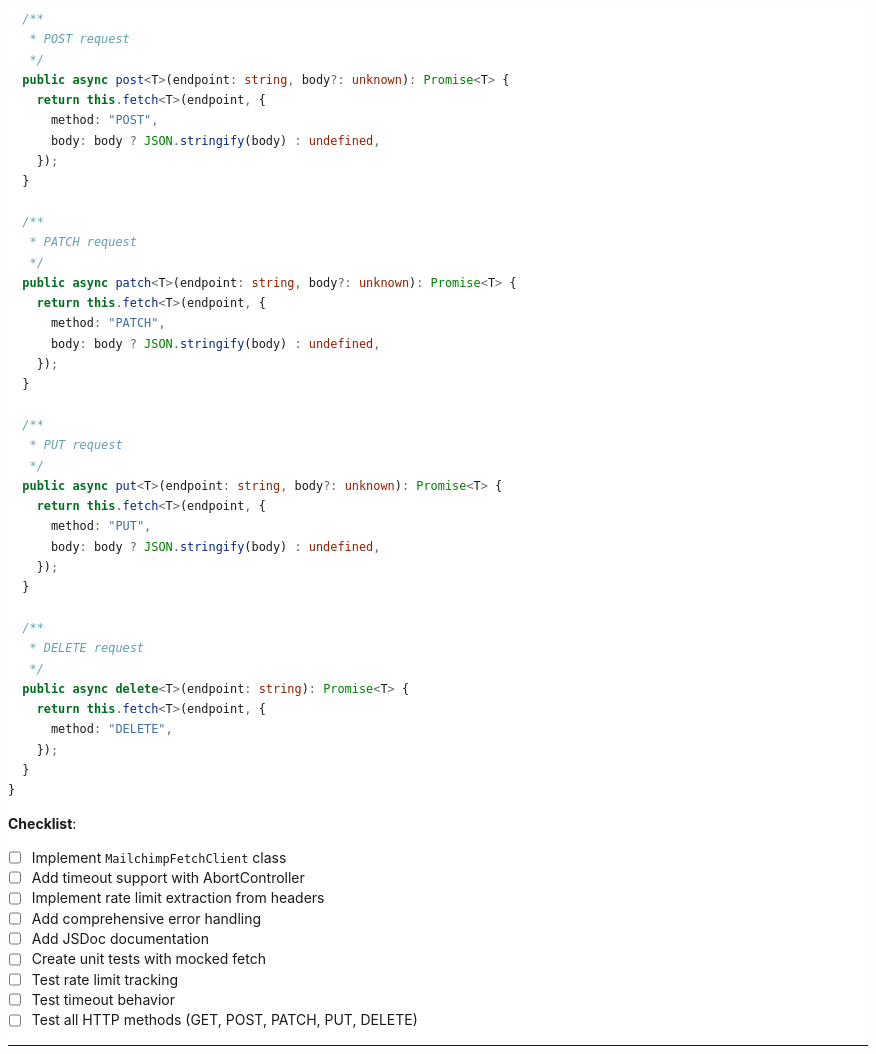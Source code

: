 ```typescript
  /**
   * POST request
   */
  public async post<T>(endpoint: string, body?: unknown): Promise<T> {
    return this.fetch<T>(endpoint, {
      method: "POST",
      body: body ? JSON.stringify(body) : undefined,
    });
  }

  /**
   * PATCH request
   */
  public async patch<T>(endpoint: string, body?: unknown): Promise<T> {
    return this.fetch<T>(endpoint, {
      method: "PATCH",
      body: body ? JSON.stringify(body) : undefined,
    });
  }

  /**
   * PUT request
   */
  public async put<T>(endpoint: string, body?: unknown): Promise<T> {
    return this.fetch<T>(endpoint, {
      method: "PUT",
      body: body ? JSON.stringify(body) : undefined,
    });
  }

  /**
   * DELETE request
   */
  public async delete<T>(endpoint: string): Promise<T> {
    return this.fetch<T>(endpoint, {
      method: "DELETE",
    });
  }
}
```

**Checklist**:

- [ ] Implement `MailchimpFetchClient` class
- [ ] Add timeout support with AbortController
- [ ] Implement rate limit extraction from headers
- [ ] Add comprehensive error handling
- [ ] Add JSDoc documentation
- [ ] Create unit tests with mocked fetch
- [ ] Test rate limit tracking
- [ ] Test timeout behavior
- [ ] Test all HTTP methods (GET, POST, PATCH, PUT, DELETE)

---